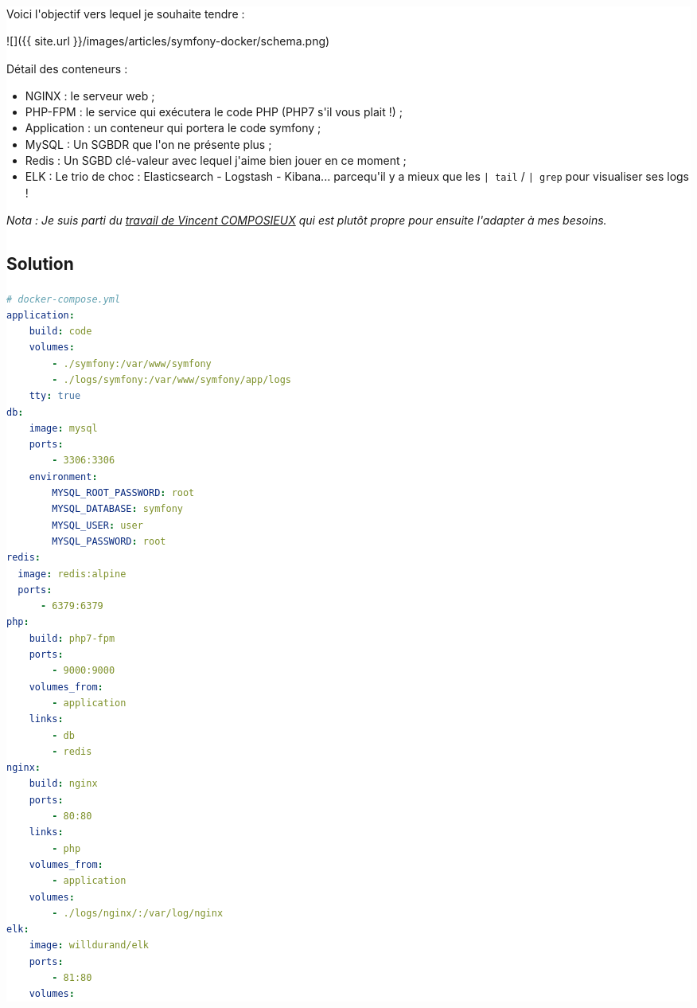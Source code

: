Voici l'objectif vers lequel je souhaite tendre :

![]({{ site.url }}/images/articles/symfony-docker/schema.png)

Détail des conteneurs :

* NGINX : le serveur web ;
* PHP-FPM : le service qui exécutera le code PHP (PHP7 s'il vous plait !) ;
* Application : un conteneur qui portera le code symfony ;
* MySQL : Un SGBDR que l'on ne présente plus ;
* Redis : Un SGBD clé-valeur avec lequel j'aime bien jouer en ce moment ;
* ELK : Le trio de choc : Elasticsearch - Logstash - Kibana... parcequ'il y a mieux que les `| tail` / `| grep` pour visualiser ses logs !

*Nota : Je suis parti du [travail de Vincent COMPOSIEUX](https://vincent.composieux.fr/article/faire-tourner-une-application-symfony-avec-docker-et-docker-compose) qui est plutôt propre pour ensuite l'adapter à mes besoins.*

## Solution

```yml
# docker-compose.yml
application:
    build: code
    volumes:
        - ./symfony:/var/www/symfony
        - ./logs/symfony:/var/www/symfony/app/logs
    tty: true
db:
    image: mysql
    ports:
        - 3306:3306
    environment:
        MYSQL_ROOT_PASSWORD: root
        MYSQL_DATABASE: symfony
        MYSQL_USER: user
        MYSQL_PASSWORD: root
redis:
  image: redis:alpine
  ports:
      - 6379:6379
php:
    build: php7-fpm
    ports:
        - 9000:9000
    volumes_from:
        - application
    links:
        - db
        - redis
nginx:
    build: nginx
    ports:
        - 80:80
    links:
        - php
    volumes_from:
        - application
    volumes:
        - ./logs/nginx/:/var/log/nginx
elk:
    image: willdurand/elk
    ports:
        - 81:80
    volumes:
```